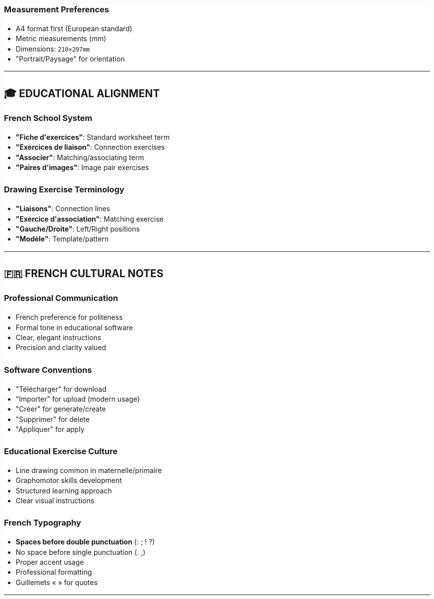 ### Measurement Preferences
- A4 format first (European standard)
- Metric measurements (mm)
- Dimensions: `210×297mm`
- "Portrait/Paysage" for orientation

---

## 🎓 EDUCATIONAL ALIGNMENT

### French School System
- **"Fiche d'exercices"**: Standard worksheet term
- **"Exercices de liaison"**: Connection exercises
- **"Associer"**: Matching/associating term
- **"Paires d'images"**: Image pair exercises

### Drawing Exercise Terminology
- **"Liaisons"**: Connection lines
- **"Exercice d'association"**: Matching exercise
- **"Gauche/Droite"**: Left/Right positions
- **"Modèle"**: Template/pattern

---

## 🇫🇷 FRENCH CULTURAL NOTES

### Professional Communication
- French preference for politeness
- Formal tone in educational software
- Clear, elegant instructions
- Precision and clarity valued

### Software Conventions
- "Télécharger" for download
- "Importer" for upload (modern usage)
- "Créer" for generate/create
- "Supprimer" for delete
- "Appliquer" for apply

### Educational Exercise Culture
- Line drawing common in maternelle/primaire
- Graphomotor skills development
- Structured learning approach
- Clear visual instructions

### French Typography
- **Spaces before double punctuation** (: ; ! ?)
- No space before single punctuation (. ,)
- Proper accent usage
- Professional formatting
- Guillemets « » for quotes

---
